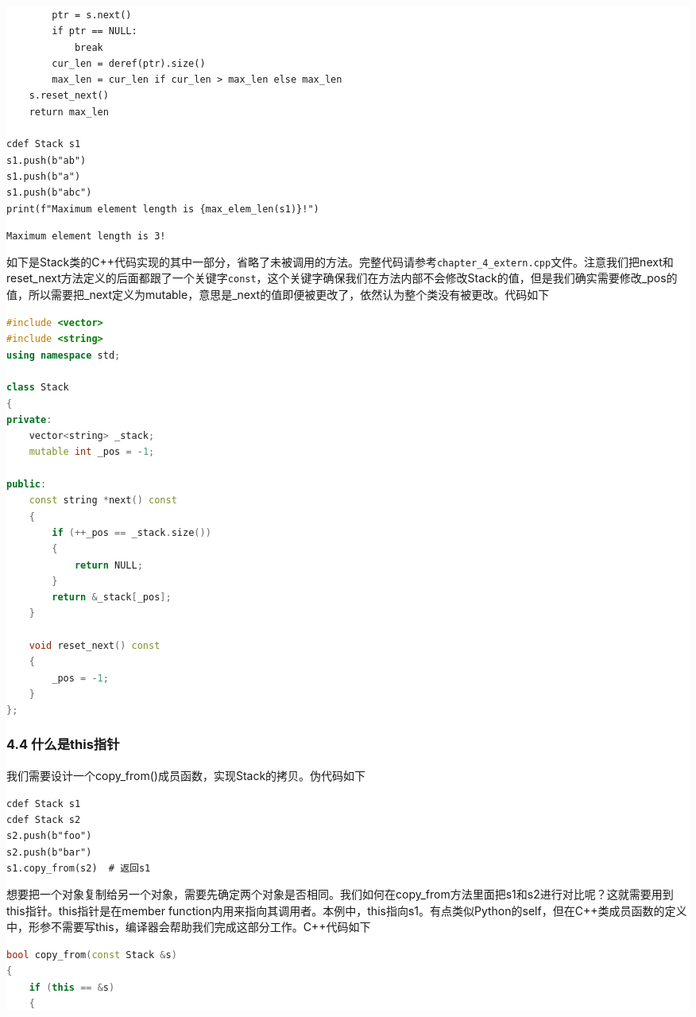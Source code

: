 ```cython
        ptr = s.next()
        if ptr == NULL:
            break
        cur_len = deref(ptr).size()
        max_len = cur_len if cur_len > max_len else max_len
    s.reset_next()
    return max_len

cdef Stack s1
s1.push(b"ab")
s1.push(b"a")
s1.push(b"abc")
print(f"Maximum element length is {max_elem_len(s1)}!")
```

    Maximum element length is 3!


如下是Stack类的C++代码实现的其中一部分，省略了未被调用的方法。完整代码请参考`chapter_4_extern.cpp`文件。注意我们把next和reset_next方法定义的后面都跟了一个关键字`const`，这个关键字确保我们在方法内部不会修改Stack的值，但是我们确实需要修改_pos的值，所以需要把_next定义为mutable，意思是_next的值即便被更改了，依然认为整个类没有被更改。代码如下
```C++
#include <vector>
#include <string>
using namespace std;

class Stack
{
private:
    vector<string> _stack;
    mutable int _pos = -1;

public:
    const string *next() const
    {
        if (++_pos == _stack.size())
        {
            return NULL;
        }
        return &_stack[_pos];
    }

    void reset_next() const
    {
        _pos = -1;
    }
};
```

### 4.4 什么是this指针
我们需要设计一个copy_from()成员函数，实现Stack的拷贝。伪代码如下
```Cython
cdef Stack s1
cdef Stack s2
s2.push(b"foo")
s2.push(b"bar")
s1.copy_from(s2)  # 返回s1
```
想要把一个对象复制给另一个对象，需要先确定两个对象是否相同。我们如何在copy_from方法里面把s1和s2进行对比呢？这就需要用到this指针。this指针是在member function内用来指向其调用者。本例中，this指向s1。有点类似Python的self，但在C++类成员函数的定义中，形参不需要写this，编译器会帮助我们完成这部分工作。C++代码如下
```C++
bool copy_from(const Stack &s)
{
    if (this == &s)
    {
```